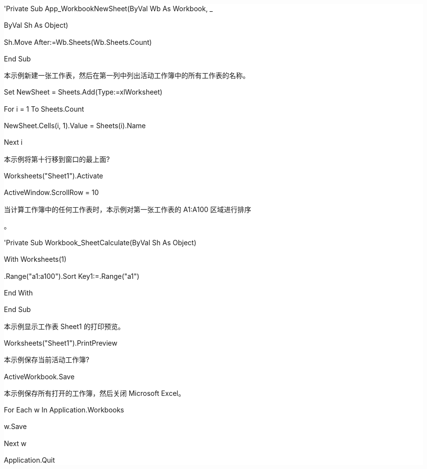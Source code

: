 'Private Sub App_WorkbookNewSheet(ByVal Wb As Workbook, _ 

ByVal Sh As Object) 

Sh.Move After:=Wb.Sheets(Wb.Sheets.Count) 

End Sub 



本示例新建一张工作表，然后在第一列中列出活动工作簿中的所有工作表的名称。 

Set NewSheet = Sheets.Add(Type:=xlWorksheet) 

For i = 1 To Sheets.Count 

NewSheet.Cells(i, 1).Value = Sheets(i).Name 

Next i 



本示例将第十行移到窗口的最上面? 

Worksheets("Sheet1").Activate 

ActiveWindow.ScrollRow = 10 



当计算工作簿中的任何工作表时，本示例对第一张工作表的 A1:A100 区域进行排序 



。 

'Private Sub Workbook_SheetCalculate(ByVal Sh As Object) 

With Worksheets(1) 

.Range("a1:a100").Sort Key1:=.Range("a1") 

End With 

End Sub 

本示例显示工作表 Sheet1 的打印预览。 

Worksheets("Sheet1").PrintPreview 



本示例保存当前活动工作簿? 

ActiveWorkbook.Save 



本示例保存所有打开的工作簿，然后关闭 Microsoft Excel。 

For Each w In Application.Workbooks 

w.Save 

Next w 

Application.Quit 


